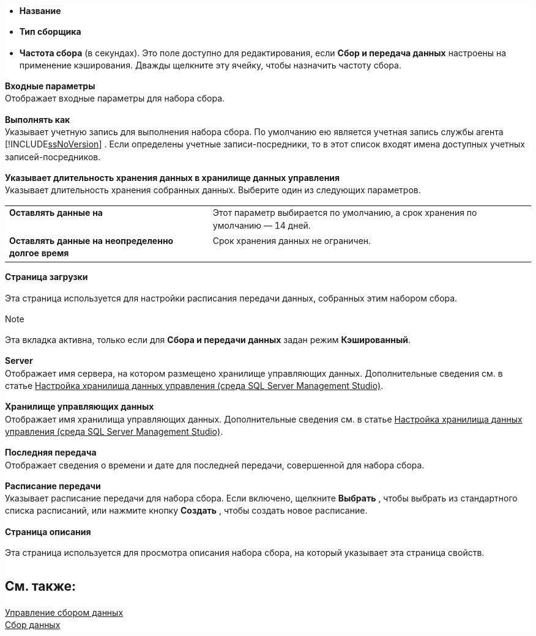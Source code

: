 -   **Название**  
  
-   **Тип сборщика**  
  
-   **Частота сбора** (в секундах). Это поле доступно для редактирования, если **Сбор и передача данных** настроены на применение кэширования. Дважды щелкните эту ячейку, чтобы назначить частоту сбора.  
  
 **Входные параметры**  
 Отображает входные параметры для набора сбора.  
  
 **Выполнять как**  
 Указывает учетную запись для выполнения набора сбора. По умолчанию ею является учетная запись службы агента [!INCLUDE[ssNoVersion](../../includes/ssnoversion-md.md)] . Если определены учетные записи-посредники, то в этот список входят имена доступных учетных записей-посредников.  
  
 **Указывает длительность хранения данных в хранилище данных управления**  
 Указывает длительность хранения собранных данных. Выберите один из следующих параметров.  
  
|||  
|-|-|  
|**Оставлять данные на**|Этот параметр выбирается по умолчанию, а срок хранения по умолчанию — 14 дней.|  
|**Оставлять данные на неопределенно долгое время**|Срок хранения данных не ограничен.|  
  
 **Страница загрузки**  
  
 Эта страница используется для настройки расписания передачи данных, собранных этим набором сбора.  
  
> [!NOTE]  
>  Эта вкладка активна, только если для **Сбора и передачи данных** задан режим **Кэшированный**.  
  
 **Server**  
 Отображает имя сервера, на котором размещено хранилище управляющих данных. Дополнительные сведения см. в статье [Настройка хранилища данных управления (среда SQL Server Management Studio)](../../relational-databases/data-collection/configure-the-management-data-warehouse-sql-server-management-studio.md).  
  
 **Хранилище управляющих данных**  
 Отображает имя хранилища управляющих данных. Дополнительные сведения см. в статье [Настройка хранилища данных управления (среда SQL Server Management Studio)](../../relational-databases/data-collection/configure-the-management-data-warehouse-sql-server-management-studio.md).  
  
 **Последняя передача**  
 Отображает сведения о времени и дате для последней передачи, совершенной для набора сбора.  
  
 **Расписание передачи**  
 Указывает расписание передачи для набора сбора. Если включено, щелкните **Выбрать** , чтобы выбрать из стандартного списка расписаний, или нажмите кнопку **Создать** , чтобы создать новое расписание.  
  
 **Страница описания**  
  
 Эта страница используется для просмотра описания набора сбора, на который указывает эта страница свойств.  
  
## <a name="see-also"></a>См. также:  
 [Управление сбором данных](../../relational-databases/data-collection/manage-data-collection.md)   
 [Сбор данных](../../relational-databases/data-collection/data-collection.md)  
  
  
